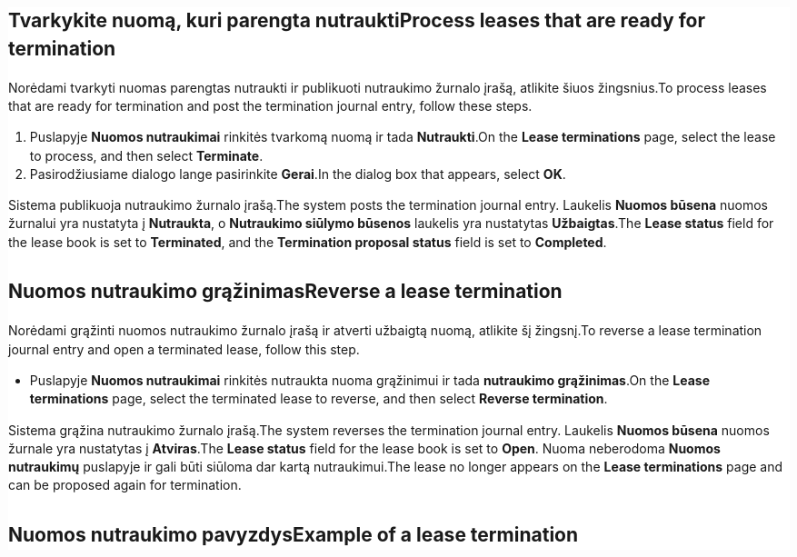 ## <a name="process-leases-that-are-ready-for-termination"></a><span data-ttu-id="94efb-157">Tvarkykite nuomą, kuri parengta nutraukti</span><span class="sxs-lookup"><span data-stu-id="94efb-157">Process leases that are ready for termination</span></span>

<span data-ttu-id="94efb-158">Norėdami tvarkyti nuomas parengtas nutraukti ir publikuoti nutraukimo žurnalo įrašą, atlikite šiuos žingsnius.</span><span class="sxs-lookup"><span data-stu-id="94efb-158">To process leases that are ready for termination and post the termination journal entry, follow these steps.</span></span>

1. <span data-ttu-id="94efb-159">Puslapyje **Nuomos nutraukimai** rinkitės tvarkomą nuomą ir tada **Nutraukti**.</span><span class="sxs-lookup"><span data-stu-id="94efb-159">On the **Lease terminations** page, select the lease to process, and then select **Terminate**.</span></span>
2. <span data-ttu-id="94efb-160">Pasirodžiusiame dialogo lange pasirinkite **Gerai**.</span><span class="sxs-lookup"><span data-stu-id="94efb-160">In the dialog box that appears, select **OK**.</span></span>

<span data-ttu-id="94efb-161">Sistema publikuoja nutraukimo žurnalo įrašą.</span><span class="sxs-lookup"><span data-stu-id="94efb-161">The system posts the termination journal entry.</span></span> <span data-ttu-id="94efb-162">Laukelis **Nuomos būsena** nuomos žurnalui yra nustatyta į **Nutraukta**, o **Nutraukimo siūlymo būsenos** laukelis yra nustatytas **Užbaigtas**.</span><span class="sxs-lookup"><span data-stu-id="94efb-162">The **Lease status** field for the lease book is set to **Terminated**, and the **Termination proposal status** field is set to **Completed**.</span></span>

## <a name="reverse-a-lease-termination"></a><span data-ttu-id="94efb-163">Nuomos nutraukimo grąžinimas</span><span class="sxs-lookup"><span data-stu-id="94efb-163">Reverse a lease termination</span></span>

<span data-ttu-id="94efb-164">Norėdami grąžinti nuomos nutraukimo žurnalo įrašą ir atverti užbaigtą nuomą, atlikite šį žingsnį.</span><span class="sxs-lookup"><span data-stu-id="94efb-164">To reverse a lease termination journal entry and open a terminated lease, follow this step.</span></span>

- <span data-ttu-id="94efb-165">Puslapyje **Nuomos nutraukimai** rinkitės nutraukta nuoma grąžinimui ir tada **nutraukimo grąžinimas**.</span><span class="sxs-lookup"><span data-stu-id="94efb-165">On the **Lease terminations** page, select the terminated lease to reverse, and then select **Reverse termination**.</span></span>

<span data-ttu-id="94efb-166">Sistema grąžina nutraukimo žurnalo įrašą.</span><span class="sxs-lookup"><span data-stu-id="94efb-166">The system reverses the termination journal entry.</span></span> <span data-ttu-id="94efb-167">Laukelis **Nuomos būsena** nuomos žurnale yra nustatytas į **Atviras**.</span><span class="sxs-lookup"><span data-stu-id="94efb-167">The **Lease status** field for the lease book is set to **Open**.</span></span> <span data-ttu-id="94efb-168">Nuoma neberodoma **Nuomos nutraukimų** puslapyje ir gali būti siūloma dar kartą nutraukimui.</span><span class="sxs-lookup"><span data-stu-id="94efb-168">The lease no longer appears on the **Lease terminations** page and can be proposed again for termination.</span></span>

## <a name="example-of-a-lease-termination"></a><span data-ttu-id="94efb-169">Nuomos nutraukimo pavyzdys</span><span class="sxs-lookup"><span data-stu-id="94efb-169">Example of a lease termination</span></span>
